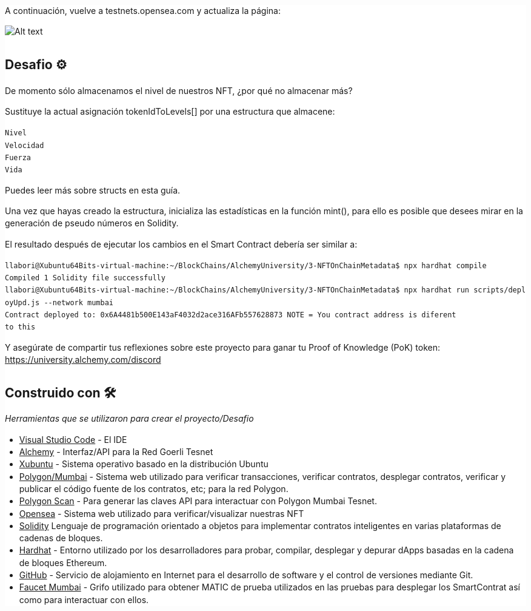 A continuación, vuelve a testnets.opensea.com y actualiza la página:

![Alt text](https://www.github.com/assets.digitalocean.com/articles/alligator/boo.svg "un título")

## Desafio ⚙️

De momento sólo almacenamos el nivel de nuestros NFT, ¿por qué no almacenar más?

Sustituye la actual asignación tokenIdToLevels[] por una estructura que almacene:

    Nivel
    Velocidad
    Fuerza
    Vida

Puedes leer más sobre structs en esta guía.

Una vez que hayas creado la estructura, inicializa las estadísticas en la función mint(), para ello es 
posible que desees mirar en la generación de pseudo números en Solidity.

El resultado después de ejecutar los cambios en el Smart Contract debería ser similar a:

```
llabori@Xubuntu64Bits-virtual-machine:~/BlockChains/AlchemyUniversity/3-NFTOnChainMetadata$ npx hardhat compile
Compiled 1 Solidity file successfully
llabori@Xubuntu64Bits-virtual-machine:~/BlockChains/AlchemyUniversity/3-NFTOnChainMetadata$ npx hardhat run scripts/deployUpd.js --network mumbai
Contract deployed to: 0x6A4481b500E143aF4032d2ace316AFb557628873 NOTE = You contract address is diferent
to this
```

Y asegúrate de compartir tus reflexiones sobre este proyecto para ganar tu Proof of Knowledge (PoK) token:
https://university.alchemy.com/discord


## Construido con 🛠️

_Herramientas que se utilizaron para crear el proyecto/Desafio_

- [Visual Studio Code](https://code.visualstudio.com/) - El IDE
- [Alchemy](https://dashboard.alchemy.com) - Interfaz/API para la Red Goerli Tesnet
- [Xubuntu](https://xubuntu.org/) - Sistema operativo basado en la distribución Ubuntu
- [Polygon/Mumbai](https://mumbai.polygonscan.com/) - Sistema web utilizado para verificar transacciones, 
  verificar contratos, desplegar contratos, verificar y publicar el código fuente de los contratos, etc; 
  para la red Polygon.
- [Polygon Scan](https://polygonscan.com) - Para generar las claves API para interactuar con Polygon 
  Mumbai Tesnet.
- [Opensea](https://testnets.opensea.io) - Sistema web utilizado para verificar/visualizar nuestras NFT
- [Solidity](https://soliditylang.org) Lenguaje de programación orientado a objetos para implementar
  contratos inteligentes en varias plataformas de cadenas de bloques.
- [Hardhat](https://hardhat.org) - Entorno utilizado por los desarrolladores para probar, compilar,
  desplegar y depurar dApps basadas en la cadena de bloques Ethereum.
- [GitHub](https://github.com/) - Servicio de alojamiento en Internet para el desarrollo de software y
  el control de versiones mediante Git.
- [Faucet Mumbai](https://mumbaifaucet.com/) - Grifo utilizado para obtener MATIC de prueba utilizados en 
  las pruebas para desplegar los SmartContrat así como para interactuar con ellos.